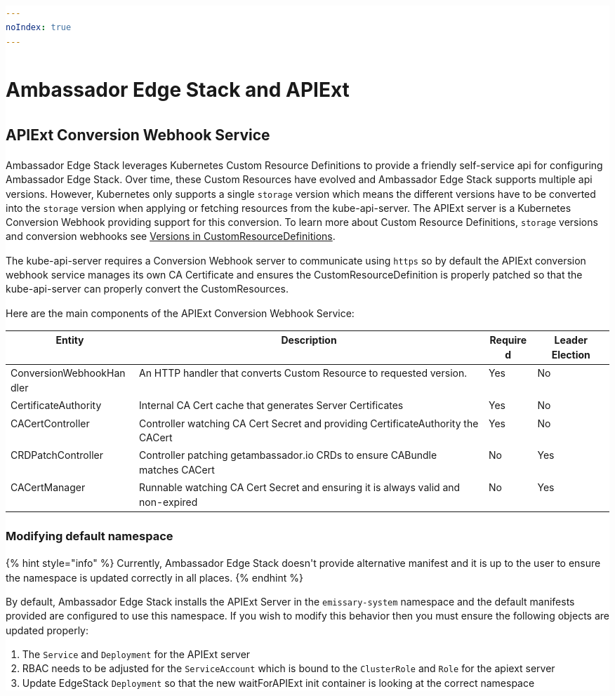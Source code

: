 ```yaml
---
noIndex: true
---
```


# Ambassador Edge Stack and APIExt

## APIExt Conversion Webhook Service

Ambassador Edge Stack leverages Kubernetes Custom Resource Definitions to provide a friendly self-service api for configuring Ambassador Edge Stack. Over time, these Custom Resources have evolved and Ambassador Edge Stack supports multiple api versions. However, Kubernetes only supports a single `storage` version which means the different versions have to be converted into the `storage` version when applying or fetching resources from the kube-api-server. The APIExt server is a Kubernetes Conversion Webhook providing support for this conversion. To learn more about Custom Resource Definitions, `storage` versions and conversion webhooks see [Versions in CustomResourceDefinitions](https://kubernetes.io/docs/tasks/extend-kubernetes/custom-resources/custom-resource-definition-versioning/).

The kube-api-server requires a Conversion Webhook server to communicate using `https` so by default the APIExt conversion webhook service manages its own CA Certificate and ensures the CustomResourceDefinition is properly patched so that the kube-api-server can properly convert the CustomResources.

Here are the main components of the APIExt Conversion Webhook Service:

| Entity                   | Description                                                                      | Required | Leader Election |
| ------------------------ | -------------------------------------------------------------------------------- | -------- | --------------- |
| ConversionWebhookHandler | An HTTP handler that converts Custom Resource to requested version.              | Yes      | No              |
| CertificateAuthority     | Internal CA Cert cache that generates Server Certificates                        | Yes      | No              |
| CACertController         | Controller watching CA Cert Secret and providing CertificateAuthority the CACert | Yes      | No              |
| CRDPatchController       | Controller patching getambassador.io CRDs to ensure CABundle matches CACert      | No       | Yes             |
| CACertManager            | Runnable watching CA Cert Secret and ensuring it is always valid and non-expired | No       | Yes             |

### Modifying default namespace

{% hint style="info" %}
Currently, Ambassador Edge Stack doesn't provide alternative manifest and it is up to the user to ensure the namespace is updated correctly in all places.
{% endhint %}

By default, Ambassador Edge Stack installs the APIExt Server in the `emissary-system` namespace and the default manifests provided are configured to use this namespace. If you wish to modify this behavior then you must ensure the following objects are updated properly:

1. The `Service` and `Deployment` for the APIExt server
2. RBAC needs to be adjusted for the `ServiceAccount` which is bound to the `ClusterRole` and `Role` for the apiext server
3. Update EdgeStack `Deployment` so that the new waitForAPIExt init container is looking at the correct namespace
